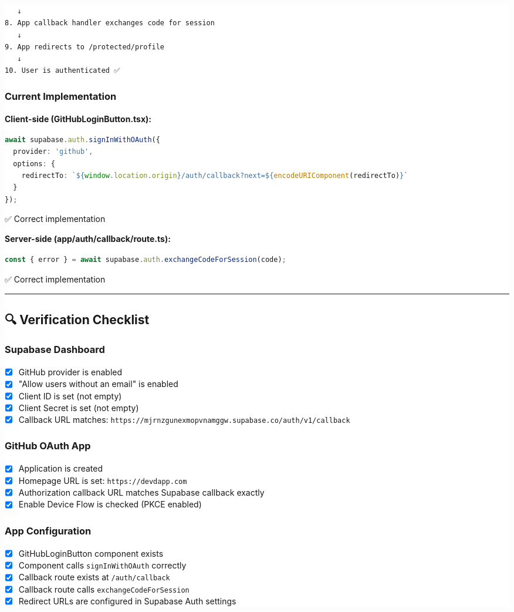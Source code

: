 ```
   ↓
8. App callback handler exchanges code for session
   ↓
9. App redirects to /protected/profile
   ↓
10. User is authenticated ✅
```

### Current Implementation

**Client-side (GitHubLoginButton.tsx):**
```typescript
await supabase.auth.signInWithOAuth({
  provider: 'github',
  options: {
    redirectTo: `${window.location.origin}/auth/callback?next=${encodeURIComponent(redirectTo)}`
  }
});
```
✅ Correct implementation

**Server-side (app/auth/callback/route.ts):**
```typescript
const { error } = await supabase.auth.exchangeCodeForSession(code);
```
✅ Correct implementation

---

## 🔍 Verification Checklist

### Supabase Dashboard

- [x] GitHub provider is enabled
- [x] "Allow users without an email" is enabled
- [x] Client ID is set (not empty)
- [x] Client Secret is set (not empty)
- [x] Callback URL matches: `https://mjrnzgunexmopvnamggw.supabase.co/auth/v1/callback`

### GitHub OAuth App

- [x] Application is created
- [x] Homepage URL is set: `https://devdapp.com`
- [x] Authorization callback URL matches Supabase callback exactly
- [x] Enable Device Flow is checked (PKCE enabled)

### App Configuration

- [x] GitHubLoginButton component exists
- [x] Component calls `signInWithOAuth` correctly
- [x] Callback route exists at `/auth/callback`
- [x] Callback route calls `exchangeCodeForSession`
- [x] Redirect URLs are configured in Supabase Auth settings
